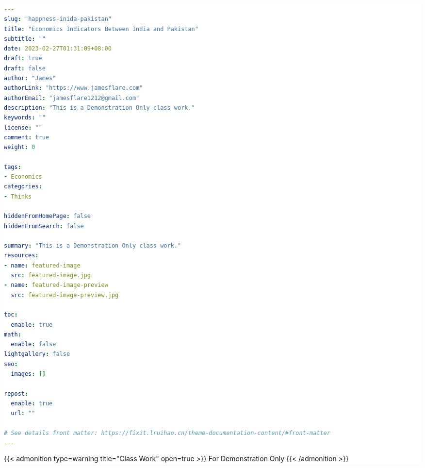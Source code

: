 ```yaml
---
slug: "happness-inida-pakistan"
title: "Economics Indicators Between India and Pakistan"
subtitle: ""
date: 2023-02-27T01:31:09+08:00
draft: true
draft: false
author: "James"
authorLink: "https://www.jamesflare.com"
authorEmail: "jamesflare1212@gmail.com"
description: "This is a Demonstration Only class work."
keywords: ""
license: ""
comment: true
weight: 0

tags:
- Economics
categories:
- Thinks

hiddenFromHomePage: false
hiddenFromSearch: false

summary: "This is a Demonstration Only class work."
resources:
- name: featured-image
  src: featured-image.jpg
- name: featured-image-preview
  src: featured-image-preview.jpg

toc:
  enable: true
math:
  enable: false
lightgallery: false
seo:
  images: []

repost:
  enable: true
  url: ""

# See details front matter: https://fixit.lruihao.cn/theme-documentation-content/#front-matter
---
```




{{< admonition type=warning title="Class Work" open=true >}}
For Demonstration Only
{{< /admonition >}}
